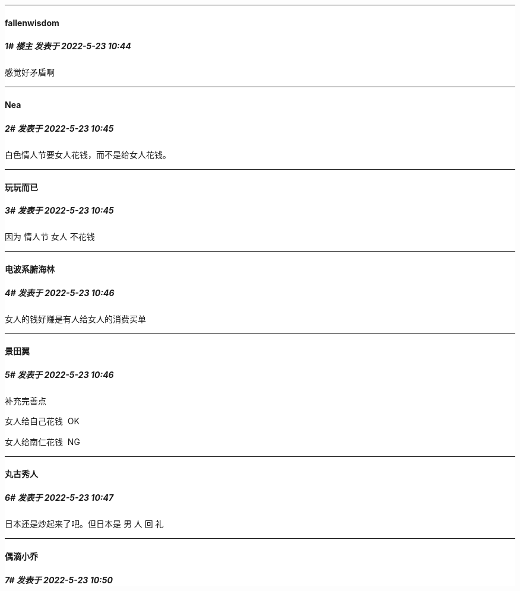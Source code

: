 

*****

####  fallenwisdom  
##### 1#       楼主       发表于 2022-5-23 10:44

感觉好矛盾啊

*****

####  Nea  
##### 2#       发表于 2022-5-23 10:45

白色情人节要女人花钱，而不是给女人花钱。

*****

####  玩玩而已  
##### 3#       发表于 2022-5-23 10:45

因为
情人节
女人
不花钱

*****

####  电波系腑海林  
##### 4#       发表于 2022-5-23 10:46

女人的钱好赚是有人给女人的消费买单

*****

####  景田翼  
##### 5#       发表于 2022-5-23 10:46

补充完善点

女人给自己花钱  OK

女人给南仁花钱  NG

*****

####  丸古秀人  
##### 6#       发表于 2022-5-23 10:47

日本还是炒起来了吧。但日本是 男 人 回 礼

*****

####  偶滴小乔  
##### 7#       发表于 2022-5-23 10:50
